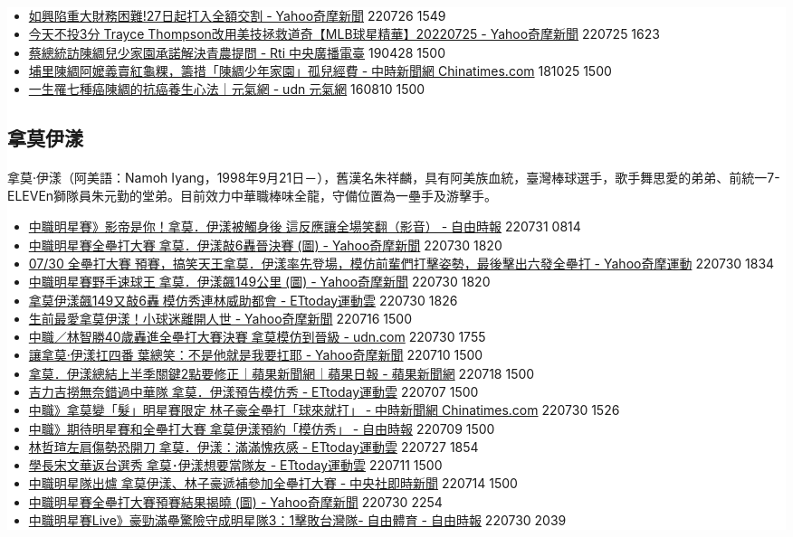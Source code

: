- [如興陷重大財務困難!27日起打入全額交割 - Yahoo奇摩新聞](https://tw.news.yahoo.com/%E5%A6%82%E8%88%88%E9%99%B7%E9%87%8D%E5%A4%A7%E8%B2%A1%E5%8B%99%E5%9B%B0%E9%9B%A3-27%E6%97%A5%E8%B5%B7%E6%89%93%E5%85%A5%E5%85%A8%E9%A1%8D%E4%BA%A4%E5%89%B2-074951028.html "如興陷重大財務困難!27日起打入全額交割 - Yahoo奇摩新聞") 220726 1549
- [今天不投3分 Trayce Thompson改用美技拯救道奇【MLB球星精華】20220725 - Yahoo奇摩新聞](https://tw.news.yahoo.com/%E4%BB%8A%E5%A4%A9%E4%B8%8D%E6%8A%953%E5%88%86-trayce-thompson%E6%94%B9%E7%94%A8%E7%BE%8E%E6%8A%80%E6%8B%AF%E6%95%91%E9%81%93%E5%A5%87-mlb%E7%90%83%E6%98%9F%E7%B2%BE%E8%8F%AF-20220725-082336930.html "今天不投3分 Trayce Thompson改用美技拯救道奇【MLB球星精華】20220725 - Yahoo奇摩新聞") 220725 1623
- [蔡總統訪陳綢兒少家園承諾解決青農提問 - Rti 中央廣播電臺](https://www.rti.org.tw/news/view/id/2019041 "蔡總統訪陳綢兒少家園承諾解決青農提問 - Rti 中央廣播電臺") 190428 1500
- [埔里陳綢阿嬤義賣紅龜粿，籌措「陳綢少年家園」孤兒經費 - 中時新聞網 Chinatimes.com](https://www.chinatimes.com/realtimenews/20181025001773-260405 "埔里陳綢阿嬤義賣紅龜粿，籌措「陳綢少年家園」孤兒經費 - 中時新聞網 Chinatimes.com") 181025 1500
- [一生罹七種癌陳綢的抗癌養生心法｜元氣網 - udn 元氣網](https://health.udn.com/health/story/6013/1884988 "一生罹七種癌陳綢的抗癌養生心法｜元氣網 - udn 元氣網") 160810 1500

## 拿莫伊漾

拿莫·伊漾（阿美語：Namoh Iyang，1998年9月21日－），舊漢名朱祥麟，具有阿美族血統，臺灣棒球選手，歌手舞思愛的弟弟、前統一7-ELEVEn獅隊員朱元勤的堂弟。目前效力中華職棒味全龍，守備位置為一壘手及游擊手。
- [中職明星賽》影帝是你！拿莫．伊漾被觸身後 這反應讓全場笑翻（影音） - 自由時報](https://sports.ltn.com.tw/news/breakingnews/4009422 "中職明星賽》影帝是你！拿莫．伊漾被觸身後 這反應讓全場笑翻（影音） - 自由時報") 220731 0814
- [中職明星賽全壘打大賽 拿莫．伊漾敲6轟晉決賽 (圖) - Yahoo奇摩新聞](https://tw.news.yahoo.com/%E4%B8%AD%E8%81%B7%E6%98%8E%E6%98%9F%E8%B3%BD%E5%85%A8%E5%A3%98%E6%89%93%E5%A4%A7%E8%B3%BD-%E6%8B%BF%E8%8E%AB-%E4%BC%8A%E6%BC%BE%E6%95%B26%E8%BD%9F%E6%99%89%E6%B1%BA%E8%B3%BD-%E5%9C%96-102020769.html "中職明星賽全壘打大賽 拿莫．伊漾敲6轟晉決賽 (圖) - Yahoo奇摩新聞") 220730 1820
- [07/30 全壘打大賽 預賽，搞笑天王拿莫．伊漾率先登場，模仿前輩們打擊姿勢，最後擊出六發全壘打 - Yahoo奇摩運動](https://tw.sports.yahoo.com/video/07-30-%E5%85%A8%E5%A3%98%E6%89%93%E5%A4%A7%E8%B3%BD-%E9%A0%90%E8%B3%BD-%E6%90%9E%E7%AC%91%E5%A4%A9%E7%8E%8B%E6%8B%BF%E8%8E%AB-103437363.html "07/30 全壘打大賽 預賽，搞笑天王拿莫．伊漾率先登場，模仿前輩們打擊姿勢，最後擊出六發全壘打 - Yahoo奇摩運動") 220730 1834
- [中職明星賽野手速球王 拿莫．伊漾飆149公里 (圖) - Yahoo奇摩新聞](https://tw.news.yahoo.com/%E4%B8%AD%E8%81%B7%E6%98%8E%E6%98%9F%E8%B3%BD%E9%87%8E%E6%89%8B%E9%80%9F%E7%90%83%E7%8E%8B-%E6%8B%BF%E8%8E%AB-%E4%BC%8A%E6%BC%BE%E9%A3%86149%E5%85%AC%E9%87%8C-%E5%9C%96-102023607.html "中職明星賽野手速球王 拿莫．伊漾飆149公里 (圖) - Yahoo奇摩新聞") 220730 1820
- [拿莫伊漾飆149又敲6轟 模仿秀連林威助都會 - ETtoday運動雲](https://sports.ettoday.net/news/2305546?redirect=1 "拿莫伊漾飆149又敲6轟 模仿秀連林威助都會 - ETtoday運動雲") 220730 1826
- [生前最愛拿莫伊漾！小球迷離開人世 - Yahoo奇摩新聞](https://tw.news.yahoo.com/%E7%94%9F%E5%89%8D%E6%9C%80%E6%84%9B%E6%8B%BF%E8%8E%AB%E4%BC%8A%E6%BC%BE-%E5%B0%8F%E7%90%83%E8%BF%B7%E9%9B%A2%E9%96%8B%E4%BA%BA%E4%B8%96-013207894.html "生前最愛拿莫伊漾！小球迷離開人世 - Yahoo奇摩新聞") 220716 1500
- [中職／林智勝40歲轟進全壘打大賽決賽 拿莫模仿到晉級 - udn.com](https://udn.com/news/story/7001/6500126 "中職／林智勝40歲轟進全壘打大賽決賽 拿莫模仿到晉級 - udn.com") 220730 1755
- [讓拿莫·伊漾扛四番 葉總笑：不是他就是我要扛耶 - Yahoo奇摩新聞](https://tw.news.yahoo.com/%E8%AE%93%E6%8B%BF%E8%8E%AB-%E4%BC%8A%E6%BC%BE%E6%89%9B%E5%9B%9B%E7%95%AA-%E8%91%89%E7%B8%BD%E7%AC%91-%E4%B8%8D%E6%98%AF%E4%BB%96%E5%B0%B1%E6%98%AF%E6%88%91%E8%A6%81%E6%89%9B%E8%80%B6-105543389.html "讓拿莫·伊漾扛四番 葉總笑：不是他就是我要扛耶 - Yahoo奇摩新聞") 220710 1500
- [拿莫．伊漾總結上半季關鍵2點要修正｜蘋果新聞網｜蘋果日報 - 蘋果新聞網](https://www.appledaily.com.tw/sports/20220718/20BA37DFE05835A9BBFA023260 "拿莫．伊漾總結上半季關鍵2點要修正｜蘋果新聞網｜蘋果日報 - 蘋果新聞網") 220718 1500
- [吉力吉撈無奈錯過中華隊 拿莫．伊漾預告模仿秀 - ETtoday運動雲](https://sports.ettoday.net/news/2289424 "吉力吉撈無奈錯過中華隊 拿莫．伊漾預告模仿秀 - ETtoday運動雲") 220707 1500
- [中職》拿莫變「髮」明星賽限定 林子豪全壘打「球來就打」 - 中時新聞網 Chinatimes.com](https://www.chinatimes.com/realtimenews/20220730002348-260403?ctrack=pc_main_rtime_p04 "中職》拿莫變「髮」明星賽限定 林子豪全壘打「球來就打」 - 中時新聞網 Chinatimes.com") 220730 1526
- [中職》期待明星賽和全壘打大賽 拿莫伊漾預約「模仿秀」 - 自由時報](https://sports.ltn.com.tw/news/breakingnews/3987059 "中職》期待明星賽和全壘打大賽 拿莫伊漾預約「模仿秀」 - 自由時報") 220709 1500
- [林哲瑄左肩傷勢恐開刀 拿莫．伊漾：滿滿愧疚感 - ETtoday運動雲](https://sports.ettoday.net/news/2303508 "林哲瑄左肩傷勢恐開刀 拿莫．伊漾：滿滿愧疚感 - ETtoday運動雲") 220727 1854
- [學長宋文華返台選秀 拿莫･伊漾想要當隊友 - ETtoday運動雲](https://sports.ettoday.net/news/2291574 "學長宋文華返台選秀 拿莫･伊漾想要當隊友 - ETtoday運動雲") 220711 1500
- [中職明星隊出爐 拿莫伊漾、林子豪遞補參加全壘打大賽 - 中央社即時新聞](https://www.cna.com.tw/news/aspt/202207140330.aspx "中職明星隊出爐 拿莫伊漾、林子豪遞補參加全壘打大賽 - 中央社即時新聞") 220714 1500
- [中職明星賽全壘打大賽預賽結果揭曉 (圖) - Yahoo奇摩新聞](https://tw.news.yahoo.com/%E4%B8%AD%E8%81%B7%E6%98%8E%E6%98%9F%E8%B3%BD%E5%85%A8%E5%A3%98%E6%89%93%E5%A4%A7%E8%B3%BD%E9%A0%90%E8%B3%BD%E7%B5%90%E6%9E%9C%E6%8F%AD%E6%9B%89-%E5%9C%96-145402516.html "中職明星賽全壘打大賽預賽結果揭曉 (圖) - Yahoo奇摩新聞") 220730 2254
- [中職明星賽Live》豪勁滿壘驚險守成明星隊3：1擊敗台灣隊- 自由體育 - 自由時報](https://sports.ltn.com.tw/news/breakingnews/4009072 "中職明星賽Live》豪勁滿壘驚險守成明星隊3：1擊敗台灣隊- 自由體育 - 自由時報") 220730 2039